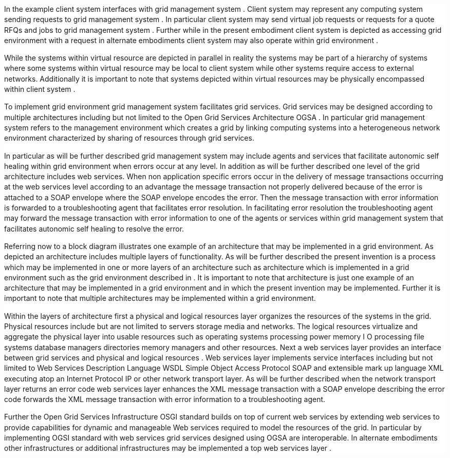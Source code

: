 In the example client system interfaces with grid management system . Client system may represent any computing system sending requests to grid management system . In particular client system may send virtual job requests or requests for a quote RFQs and jobs to grid management system . Further while in the present embodiment client system is depicted as accessing grid environment with a request in alternate embodiments client system may also operate within grid environment .

While the systems within virtual resource are depicted in parallel in reality the systems may be part of a hierarchy of systems where some systems within virtual resource may be local to client system while other systems require access to external networks. Additionally it is important to note that systems depicted within virtual resources may be physically encompassed within client system .

To implement grid environment grid management system facilitates grid services. Grid services may be designed according to multiple architectures including but not limited to the Open Grid Services Architecture OGSA . In particular grid management system refers to the management environment which creates a grid by linking computing systems into a heterogeneous network environment characterized by sharing of resources through grid services.

In particular as will be further described grid management system may include agents and services that facilitate autonomic self healing within grid environment when errors occur at any level. In addition as will be further described one level of the grid architecture includes web services. When non application specific errors occur in the delivery of message transactions occurring at the web services level according to an advantage the message transaction not properly delivered because of the error is attached to a SOAP envelope where the SOAP envelope encodes the error. Then the message transaction with error information is forwarded to a troubleshooting agent that facilitates error resolution. In facilitating error resolution the troubleshooting agent may forward the message transaction with error information to one of the agents or services within grid management system that facilitates autonomic self healing to resolve the error.

Referring now to a block diagram illustrates one example of an architecture that may be implemented in a grid environment. As depicted an architecture includes multiple layers of functionality. As will be further described the present invention is a process which may be implemented in one or more layers of an architecture such as architecture which is implemented in a grid environment such as the grid environment described in . It is important to note that architecture is just one example of an architecture that may be implemented in a grid environment and in which the present invention may be implemented. Further it is important to note that multiple architectures may be implemented within a grid environment.

Within the layers of architecture first a physical and logical resources layer organizes the resources of the systems in the grid. Physical resources include but are not limited to servers storage media and networks. The logical resources virtualize and aggregate the physical layer into usable resources such as operating systems processing power memory I O processing file systems database managers directories memory managers and other resources. Next a web services layer provides an interface between grid services and physical and logical resources . Web services layer implements service interfaces including but not limited to Web Services Description Language WSDL Simple Object Access Protocol SOAP and extensible mark up language XML executing atop an Internet Protocol IP or other network transport layer. As will be further described when the network transport layer returns an error code web services layer enhances the XML message transaction with a SOAP envelope describing the error code forwards the XML message transaction with error information to a troubleshooting agent.

Further the Open Grid Services Infrastructure OSGI standard builds on top of current web services by extending web services to provide capabilities for dynamic and manageable Web services required to model the resources of the grid. In particular by implementing OGSI standard with web services grid services designed using OGSA are interoperable. In alternate embodiments other infrastructures or additional infrastructures may be implemented a top web services layer .

